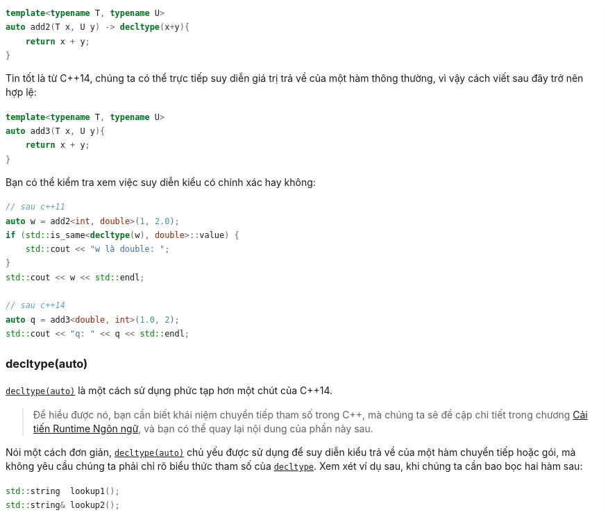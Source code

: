 ```cpp
template<typename T, typename U>
auto add2(T x, U y) -> decltype(x+y){
    return x + y;
}
```
Tin tốt là từ C++14, chúng ta có thể trực tiếp suy diễn giá trị trả về của một hàm thông thường, vì vậy cách viết sau đây trở nên hợp lệ:

```cpp
template<typename T, typename U>
auto add3(T x, U y){
    return x + y;
}
```

Bạn có thể kiểm tra xem việc suy diễn kiểu có chính xác hay không:

```cpp
// sau c++11
auto w = add2<int, double>(1, 2.0);
if (std::is_same<decltype(w), double>::value) {
    std::cout << "w là double: ";
}
std::cout << w << std::endl;

// sau c++14
auto q = add3<double, int>(1.0, 2);
std::cout << "q: " << q << std::endl;
```
### decltype(auto)

[`decltype(auto)`](command:_github.copilot.openSymbolFromReferences?%5B%7B%22%24mid%22%3A1%2C%22path%22%3A%22%2FUsers%2Fphungvuong%2FDocuments%2Fcoding%2Fmodern-cpp-tutorial%2Fbook%2Fvi-vn%2F02-usability.md%22%2C%22scheme%22%3A%22file%22%7D%2C%7B%22line%22%3A492%2C%22character%22%3A0%7D%5D "book/vi-vn/02-usability.md") là một cách sử dụng phức tạp hơn một chút của C++14.

> Để hiểu được nó, bạn cần biết khái niệm chuyển tiếp tham số
> trong C++, mà chúng ta sẽ đề cập chi tiết trong chương
> [Cải tiến Runtime Ngôn ngữ](./03-runtime.md),
> và bạn có thể quay lại nội dung của phần này sau.

Nói một cách đơn giản, [`decltype(auto)`](command:_github.copilot.openSymbolFromReferences?%5B%7B%22%24mid%22%3A1%2C%22path%22%3A%22%2FUsers%2Fphungvuong%2FDocuments%2Fcoding%2Fmodern-cpp-tutorial%2Fbook%2Fvi-vn%2F02-usability.md%22%2C%22scheme%22%3A%22file%22%7D%2C%7B%22line%22%3A492%2C%22character%22%3A0%7D%5D "book/vi-vn/02-usability.md") chủ yếu được sử dụng để suy diễn
kiểu trả về của một hàm chuyển tiếp hoặc gói,
mà không yêu cầu chúng ta phải chỉ rõ
biểu thức tham số của [`decltype`](command:_github.copilot.openSymbolFromReferences?%5B%7B%22%24mid%22%3A1%2C%22path%22%3A%22%2FUsers%2Fphungvuong%2FDocuments%2Fcoding%2Fmodern-cpp-tutorial%2Fbook%2Fvi-vn%2F02-usability.md%22%2C%22scheme%22%3A%22file%22%7D%2C%7B%22line%22%3A492%2C%22character%22%3A0%7D%5D "book/vi-vn/02-usability.md").
Xem xét ví dụ sau, khi chúng ta cần bao bọc hai hàm sau:

```cpp
std::string  lookup1();
std::string& lookup2();
```
